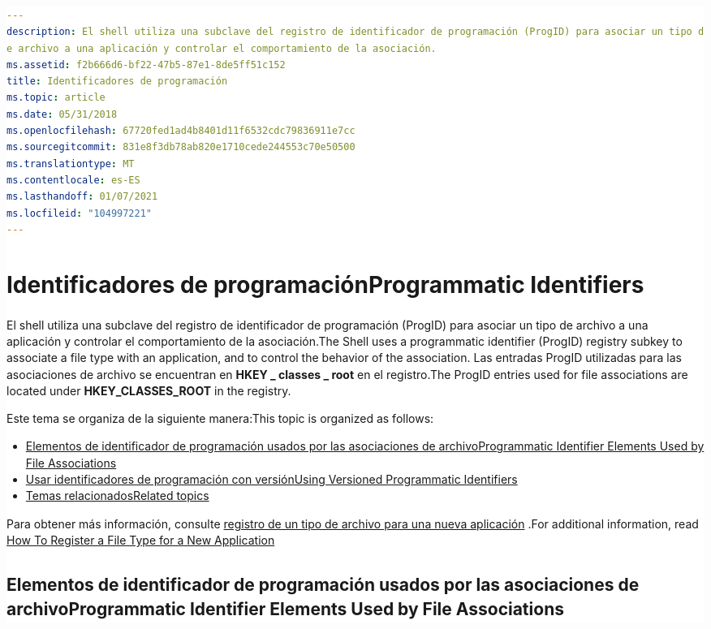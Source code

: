 ```yaml
---
description: El shell utiliza una subclave del registro de identificador de programación (ProgID) para asociar un tipo de archivo a una aplicación y controlar el comportamiento de la asociación.
ms.assetid: f2b666d6-bf22-47b5-87e1-8de5ff51c152
title: Identificadores de programación
ms.topic: article
ms.date: 05/31/2018
ms.openlocfilehash: 67720fed1ad4b8401d11f6532cdc79836911e7cc
ms.sourcegitcommit: 831e8f3db78ab820e1710cede244553c70e50500
ms.translationtype: MT
ms.contentlocale: es-ES
ms.lasthandoff: 01/07/2021
ms.locfileid: "104997221"
---
```

# <a name="programmatic-identifiers"></a><span data-ttu-id="6790b-103">Identificadores de programación</span><span class="sxs-lookup"><span data-stu-id="6790b-103">Programmatic Identifiers</span></span>

<span data-ttu-id="6790b-104">El shell utiliza una subclave del registro de identificador de programación (ProgID) para asociar un tipo de archivo a una aplicación y controlar el comportamiento de la asociación.</span><span class="sxs-lookup"><span data-stu-id="6790b-104">The Shell uses a programmatic identifier (ProgID) registry subkey to associate a file type with an application, and to control the behavior of the association.</span></span> <span data-ttu-id="6790b-105">Las entradas ProgID utilizadas para las asociaciones de archivo se encuentran en **HKEY \_ classes \_ root** en el registro.</span><span class="sxs-lookup"><span data-stu-id="6790b-105">The ProgID entries used for file associations are located under **HKEY\_CLASSES\_ROOT** in the registry.</span></span>

<span data-ttu-id="6790b-106">Este tema se organiza de la siguiente manera:</span><span class="sxs-lookup"><span data-stu-id="6790b-106">This topic is organized as follows:</span></span>

-   [<span data-ttu-id="6790b-107">Elementos de identificador de programación usados por las asociaciones de archivo</span><span class="sxs-lookup"><span data-stu-id="6790b-107">Programmatic Identifier Elements Used by File Associations</span></span>](#programmatic-identifier-elements-used-by-file-associations)
-   [<span data-ttu-id="6790b-108">Usar identificadores de programación con versión</span><span class="sxs-lookup"><span data-stu-id="6790b-108">Using Versioned Programmatic Identifiers</span></span>](#using-versioned-programmatic-identifiers)
-   [<span data-ttu-id="6790b-109">Temas relacionados</span><span class="sxs-lookup"><span data-stu-id="6790b-109">Related topics</span></span>](#related-topics)

<span data-ttu-id="6790b-110">Para obtener más información, consulte [registro de un tipo de archivo para una nueva aplicación](how-to-register-a-file-type-for-a-new-application.md) .</span><span class="sxs-lookup"><span data-stu-id="6790b-110">For additional information, read [How To Register a File Type for a New Application](how-to-register-a-file-type-for-a-new-application.md)</span></span>

## <a name="programmatic-identifier-elements-used-by-file-associations"></a><span data-ttu-id="6790b-111">Elementos de identificador de programación usados por las asociaciones de archivo</span><span class="sxs-lookup"><span data-stu-id="6790b-111">Programmatic Identifier Elements Used by File Associations</span></span>
